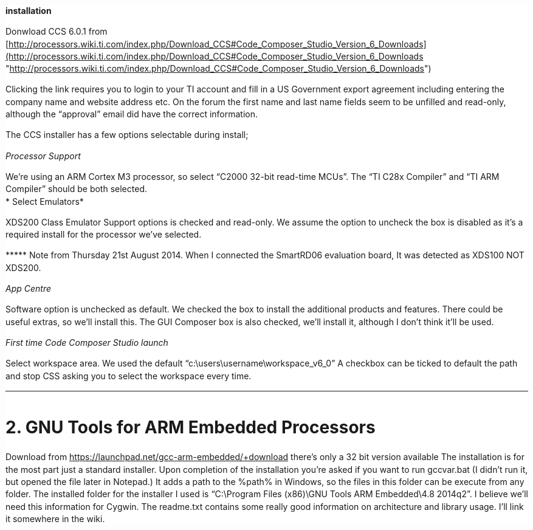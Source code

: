 
**installation**

Donwload CCS 6.0.1 from [http://processors.wiki.ti.com/index.php/Download_CCS#Code_Composer_Studio_Version_6_Downloads](http://processors.wiki.ti.com/index.php/Download_CCS#Code_Composer_Studio_Version_6_Downloads "http://processors.wiki.ti.com/index.php/Download_CCS#Code_Composer_Studio_Version_6_Downloads")

Clicking the link requires you to login to your TI account and fill in a US Government export agreement including entering the company name and website address etc.  On the forum the first name and last name fields seem to be unfilled and read-only, although the “approval” email did have the correct information.

The CCS installer has a few options selectable during install;
  
*Processor Support*

We’re using an ARM Cortex M3 processor, so select “C2000 32-bit read-time MCUs”.  The “TI C28x Compiler” and “TI ARM Compiler” should be both selected.  
*
Select Emulators*

XDS200 Class Emulator Support options is checked and read-only.  We assume the option to uncheck the box is disabled as it’s a required install for the processor we’ve selected.

***** Note from Thursday 21st August 2014. When I connected the SmartRD06 evaluation board, It was detected as XDS100 NOT XDS200.

*App Centre*

Software option is unchecked as default.  We checked the box to install the additional products and features. There could be useful extras, so we’ll install this.  The GUI Composer box is also checked, we’ll install it, although I don’t think it’ll be used.

*First time Code Composer Studio launch*

Select workspace area.  We used the default “c:\users\username\workspace_v6_0”
A checkbox can be ticked to default the path and stop CSS asking you to select the workspace every time.  


----------


<a name="Two"> </a>
# 2. GNU Tools for ARM Embedded Processors #

Download from https://launchpad.net/gcc-arm-embedded/+download  there’s only a 32 bit version available
The installation is for the most part just a standard installer.  Upon completion of the installation you’re asked if you want to run gccvar.bat (I didn’t run it, but opened the file later in Notepad.)  It adds a path to the %path% in Windows, so the files in this folder can be execute from any folder.
The installed folder for the installer I used is “C:\Program Files (x86)\GNU Tools ARM Embedded\4.8 2014q2”.  I believe we’ll need this information for Cygwin.
The readme.txt contains some really good information on architecture and library usage. I’ll link it somewhere in the wiki.
